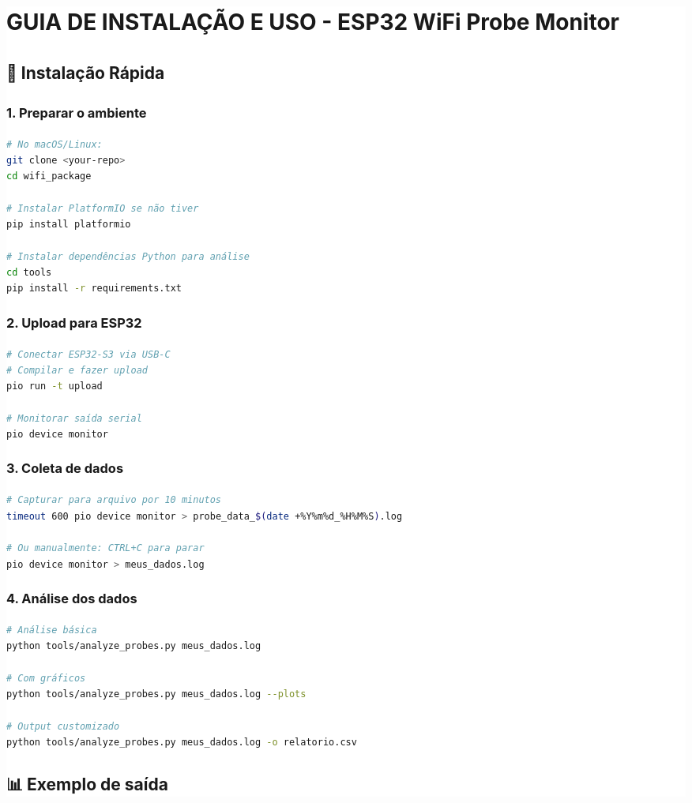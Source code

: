 # GUIA DE INSTALAÇÃO E USO - ESP32 WiFi Probe Monitor

## 🚀 Instalação Rápida

### 1. Preparar o ambiente
```bash
# No macOS/Linux:
git clone <your-repo>
cd wifi_package

# Instalar PlatformIO se não tiver
pip install platformio

# Instalar dependências Python para análise
cd tools
pip install -r requirements.txt
```

### 2. Upload para ESP32
```bash
# Conectar ESP32-S3 via USB-C
# Compilar e fazer upload
pio run -t upload

# Monitorar saída serial
pio device monitor
```

### 3. Coleta de dados
```bash
# Capturar para arquivo por 10 minutos
timeout 600 pio device monitor > probe_data_$(date +%Y%m%d_%H%M%S).log

# Ou manualmente: CTRL+C para parar
pio device monitor > meus_dados.log
```

### 4. Análise dos dados
```bash
# Análise básica
python tools/analyze_probes.py meus_dados.log

# Com gráficos
python tools/analyze_probes.py meus_dados.log --plots

# Output customizado
python tools/analyze_probes.py meus_dados.log -o relatorio.csv
```

## 📊 Exemplo de saída

